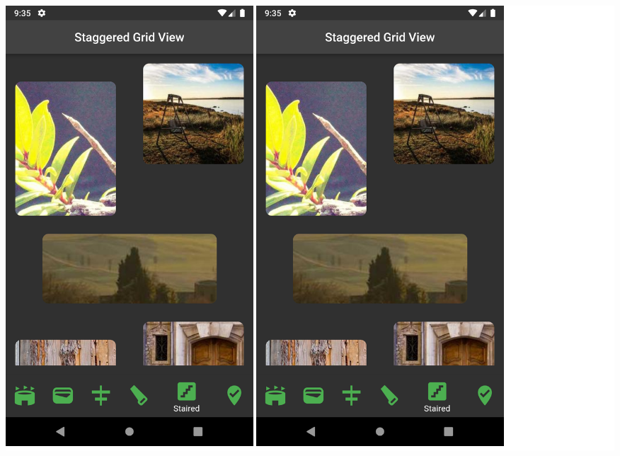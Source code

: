 <img src="assets/images/screenshot5.png" width="350">    <img src="assets/images/screenshot5.png" width="350">
